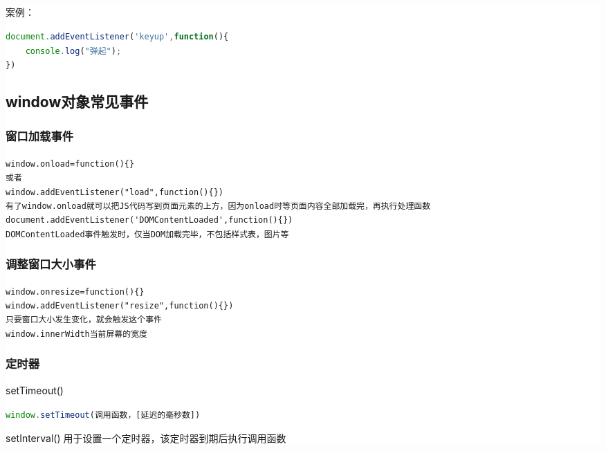 案例：

```javascript
document.addEventListener('keyup',function(){
    console.log("弹起");
})
```

## window对象常见事件

### 窗口加载事件

```html
window.onload=function(){}
或者
window.addEventListener("load",function(){})
有了window.onload就可以把JS代码写到页面元素的上方，因为onload时等页面内容全部加载完，再执行处理函数
document.addEventListener('DOMContentLoaded',function(){})
DOMContentLoaded事件触发时，仅当DOM加载完毕，不包括样式表，图片等
```

### 调整窗口大小事件

```html
window.onresize=function(){}
window.addEventListener("resize",function(){})
只要窗口大小发生变化，就会触发这个事件
window.innerWidth当前屏幕的宽度
```

### 定时器

setTimeout()

```js
window.setTimeout(调用函数，[延迟的毫秒数])
```

setInterval()  用于设置一个定时器，该定时器到期后执行调用函数















